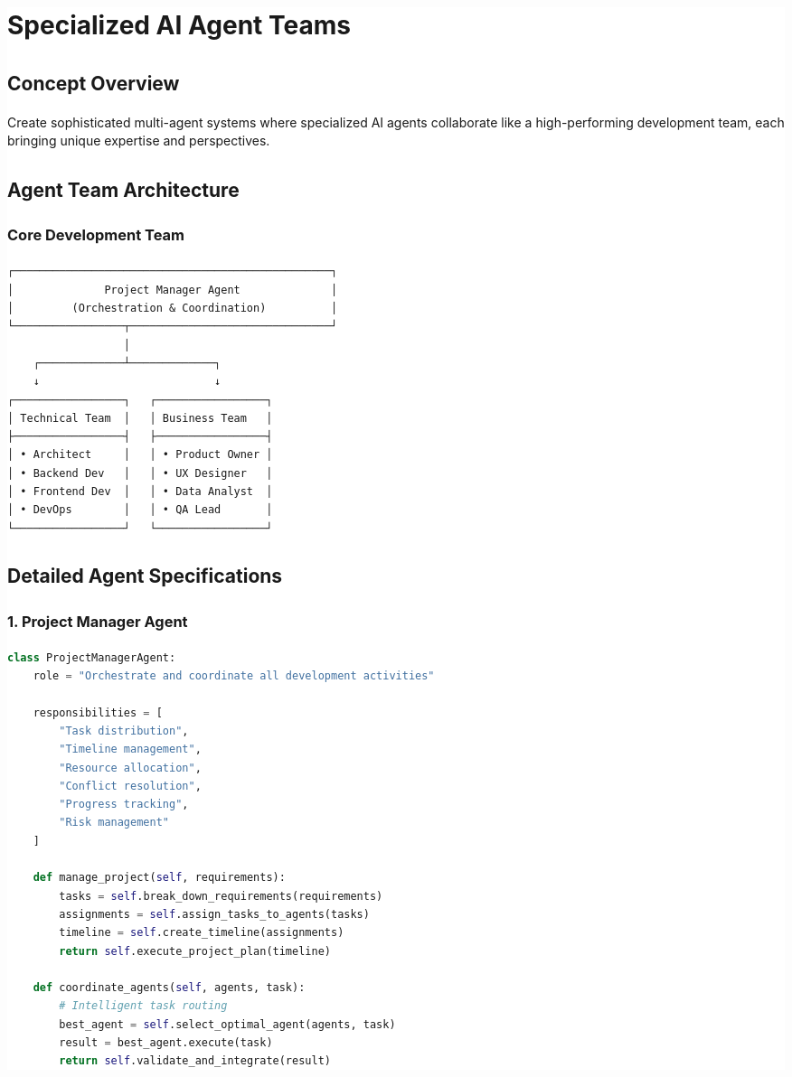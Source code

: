 # Specialized AI Agent Teams

## Concept Overview
Create sophisticated multi-agent systems where specialized AI agents collaborate like a high-performing development team, each bringing unique expertise and perspectives.

## Agent Team Architecture

### Core Development Team
```
┌─────────────────────────────────────────────────┐
│              Project Manager Agent              │
│         (Orchestration & Coordination)          │
└─────────────────┬───────────────────────────────┘
                  │
    ┌─────────────┴─────────────┐
    ↓                           ↓
┌─────────────────┐   ┌─────────────────┐
│ Technical Team  │   │ Business Team   │
├─────────────────┤   ├─────────────────┤
│ • Architect     │   │ • Product Owner │
│ • Backend Dev   │   │ • UX Designer   │
│ • Frontend Dev  │   │ • Data Analyst  │
│ • DevOps        │   │ • QA Lead       │
└─────────────────┘   └─────────────────┘
```

## Detailed Agent Specifications

### 1. Project Manager Agent
```python
class ProjectManagerAgent:
    role = "Orchestrate and coordinate all development activities"
    
    responsibilities = [
        "Task distribution",
        "Timeline management",
        "Resource allocation",
        "Conflict resolution",
        "Progress tracking",
        "Risk management"
    ]
    
    def manage_project(self, requirements):
        tasks = self.break_down_requirements(requirements)
        assignments = self.assign_tasks_to_agents(tasks)
        timeline = self.create_timeline(assignments)
        return self.execute_project_plan(timeline)
    
    def coordinate_agents(self, agents, task):
        # Intelligent task routing
        best_agent = self.select_optimal_agent(agents, task)
        result = best_agent.execute(task)
        return self.validate_and_integrate(result)
```
